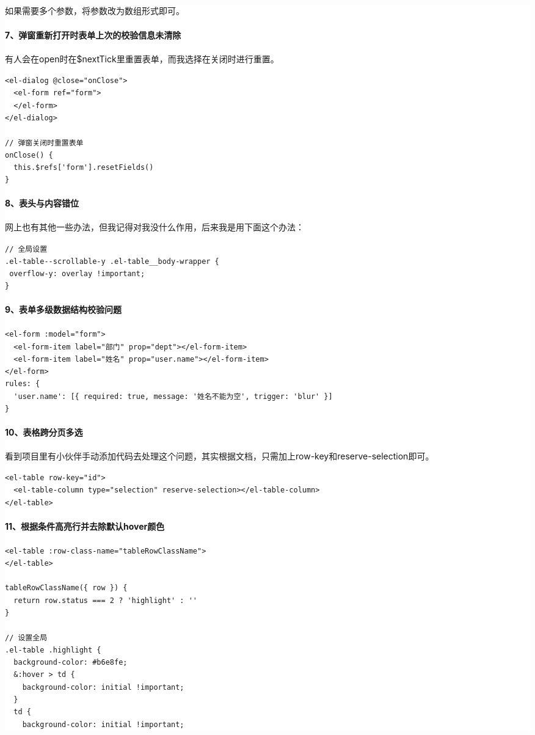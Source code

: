 如果需要多个参数，将参数改为数组形式即可。

#### 7、弹窗重新打开时表单上次的校验信息未清除

有人会在open时在$nextTick里重置表单，而我选择在关闭时进行重置。

```
<el-dialog @close="onClose">
  <el-form ref="form">
  </el-form>
</el-dialog>

// 弹窗关闭时重置表单
onClose() {
  this.$refs['form'].resetFields()
}
```

#### 8、表头与内容错位

网上也有其他一些办法，但我记得对我没什么作用，后来我是用下面这个办法：

```
// 全局设置
.el-table--scrollable-y .el-table__body-wrapper {
 overflow-y: overlay !important;
}
```

#### 9、表单多级数据结构校验问题

```
<el-form :model="form">
  <el-form-item label="部门" prop="dept"></el-form-item>
  <el-form-item label="姓名" prop="user.name"></el-form-item>
</el-form>
rules: {
  'user.name': [{ required: true, message: '姓名不能为空', trigger: 'blur' }]
}
```

#### 10、表格跨分页多选

看到项目里有小伙伴手动添加代码去处理这个问题，其实根据文档，只需加上row-key和reserve-selection即可。

```
<el-table row-key="id">
  <el-table-column type="selection" reserve-selection></el-table-column>
</el-table>
```

#### 11、根据条件高亮行并去除默认hover颜色

```
<el-table :row-class-name="tableRowClassName">
</el-table>

tableRowClassName({ row }) {
  return row.status === 2 ? 'highlight' : ''
}

// 设置全局
.el-table .highlight {
  background-color: #b6e8fe;
  &:hover > td {
    background-color: initial !important;
  }
  td {
    background-color: initial !important;
```